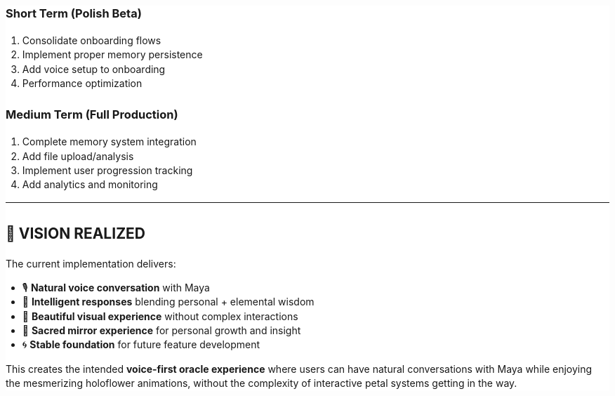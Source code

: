 ### **Short Term (Polish Beta)**
1. Consolidate onboarding flows
2. Implement proper memory persistence
3. Add voice setup to onboarding
4. Performance optimization

### **Medium Term (Full Production)**
1. Complete memory system integration
2. Add file upload/analysis
3. Implement user progression tracking
4. Add analytics and monitoring

---

## 💫 **VISION REALIZED**

The current implementation delivers:
- 🎙️ **Natural voice conversation** with Maya
- 🧠 **Intelligent responses** blending personal + elemental wisdom  
- 🎨 **Beautiful visual experience** without complex interactions
- 🔮 **Sacred mirror experience** for personal growth and insight
- 🌀 **Stable foundation** for future feature development

This creates the intended **voice-first oracle experience** where users can have natural conversations with Maya while enjoying the mesmerizing holoflower animations, without the complexity of interactive petal systems getting in the way.